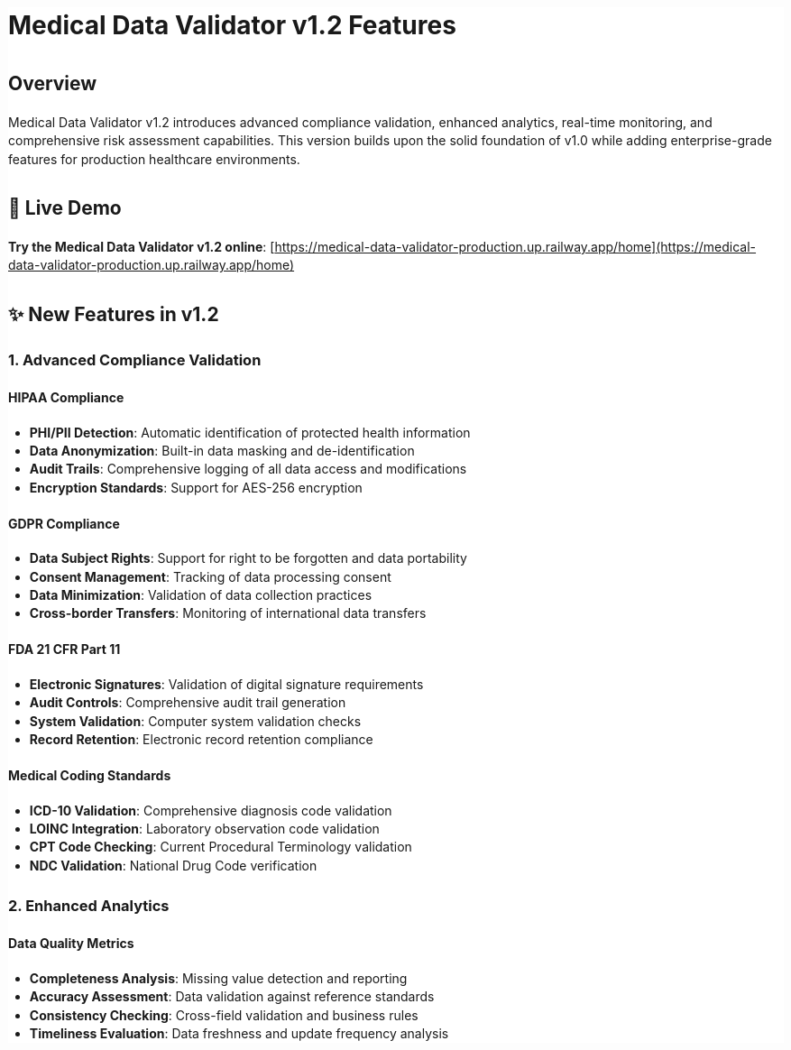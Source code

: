# Medical Data Validator v1.2 Features

## Overview

Medical Data Validator v1.2 introduces advanced compliance validation, enhanced analytics, real-time monitoring, and comprehensive risk assessment capabilities. This version builds upon the solid foundation of v1.0 while adding enterprise-grade features for production healthcare environments.

## 🚀 Live Demo

**Try the Medical Data Validator v1.2 online**: [https://medical-data-validator-production.up.railway.app/home](https://medical-data-validator-production.up.railway.app/home)

## ✨ New Features in v1.2

### 1. Advanced Compliance Validation

#### HIPAA Compliance
- **PHI/PII Detection**: Automatic identification of protected health information
- **Data Anonymization**: Built-in data masking and de-identification
- **Audit Trails**: Comprehensive logging of all data access and modifications
- **Encryption Standards**: Support for AES-256 encryption

#### GDPR Compliance
- **Data Subject Rights**: Support for right to be forgotten and data portability
- **Consent Management**: Tracking of data processing consent
- **Data Minimization**: Validation of data collection practices
- **Cross-border Transfers**: Monitoring of international data transfers

#### FDA 21 CFR Part 11
- **Electronic Signatures**: Validation of digital signature requirements
- **Audit Controls**: Comprehensive audit trail generation
- **System Validation**: Computer system validation checks
- **Record Retention**: Electronic record retention compliance

#### Medical Coding Standards
- **ICD-10 Validation**: Comprehensive diagnosis code validation
- **LOINC Integration**: Laboratory observation code validation
- **CPT Code Checking**: Current Procedural Terminology validation
- **NDC Validation**: National Drug Code verification

### 2. Enhanced Analytics

#### Data Quality Metrics
- **Completeness Analysis**: Missing value detection and reporting
- **Accuracy Assessment**: Data validation against reference standards
- **Consistency Checking**: Cross-field validation and business rules
- **Timeliness Evaluation**: Data freshness and update frequency analysis
